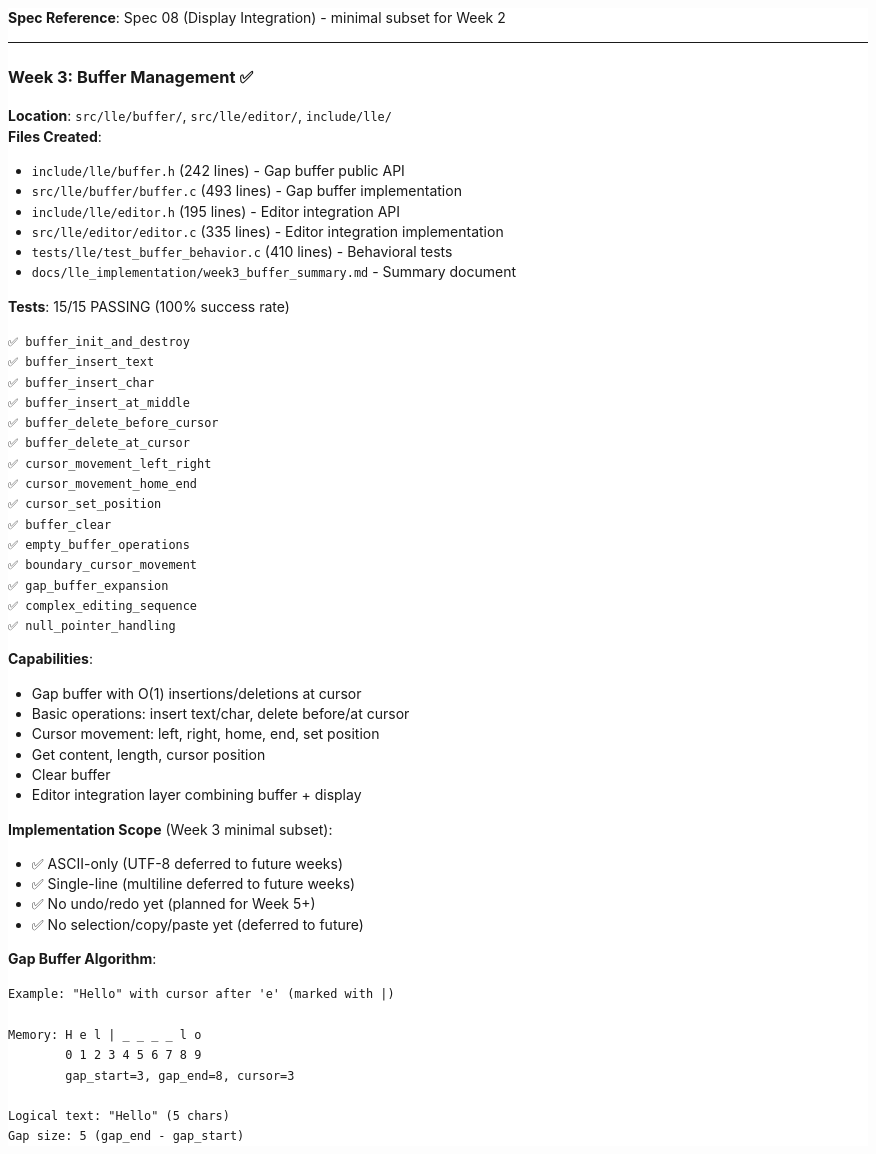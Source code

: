 **Spec Reference**: Spec 08 (Display Integration) - minimal subset for Week 2

---

### Week 3: Buffer Management ✅

**Location**: `src/lle/buffer/`, `src/lle/editor/`, `include/lle/`  
**Files Created**:
- `include/lle/buffer.h` (242 lines) - Gap buffer public API
- `src/lle/buffer/buffer.c` (493 lines) - Gap buffer implementation
- `include/lle/editor.h` (195 lines) - Editor integration API
- `src/lle/editor/editor.c` (335 lines) - Editor integration implementation
- `tests/lle/test_buffer_behavior.c` (410 lines) - Behavioral tests
- `docs/lle_implementation/week3_buffer_summary.md` - Summary document

**Tests**: 15/15 PASSING (100% success rate)
```
✅ buffer_init_and_destroy
✅ buffer_insert_text
✅ buffer_insert_char
✅ buffer_insert_at_middle
✅ buffer_delete_before_cursor
✅ buffer_delete_at_cursor
✅ cursor_movement_left_right
✅ cursor_movement_home_end
✅ cursor_set_position
✅ buffer_clear
✅ empty_buffer_operations
✅ boundary_cursor_movement
✅ gap_buffer_expansion
✅ complex_editing_sequence
✅ null_pointer_handling
```

**Capabilities**:
- Gap buffer with O(1) insertions/deletions at cursor
- Basic operations: insert text/char, delete before/at cursor
- Cursor movement: left, right, home, end, set position
- Get content, length, cursor position
- Clear buffer
- Editor integration layer combining buffer + display

**Implementation Scope** (Week 3 minimal subset):
- ✅ ASCII-only (UTF-8 deferred to future weeks)
- ✅ Single-line (multiline deferred to future weeks)
- ✅ No undo/redo yet (planned for Week 5+)
- ✅ No selection/copy/paste yet (deferred to future)

**Gap Buffer Algorithm**:
```
Example: "Hello" with cursor after 'e' (marked with |)

Memory: H e l | _ _ _ _ l o
        0 1 2 3 4 5 6 7 8 9
        gap_start=3, gap_end=8, cursor=3

Logical text: "Hello" (5 chars)
Gap size: 5 (gap_end - gap_start)
```
